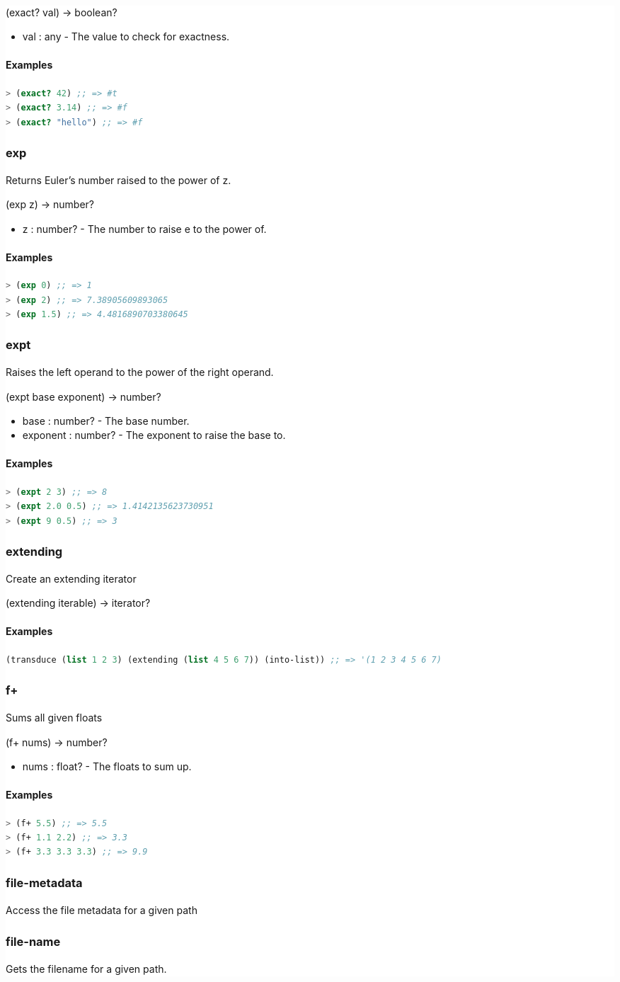 (exact? val) -> boolean?

* val : any - The value to check for exactness.

#### Examples
```scheme
> (exact? 42) ;; => #t
> (exact? 3.14) ;; => #f
> (exact? "hello") ;; => #f
```
### **exp**
Returns Euler’s number raised to the power of z.

(exp z) -> number?

* z : number? - The number to raise e to the power of.

#### Examples
```scheme
> (exp 0) ;; => 1
> (exp 2) ;; => 7.38905609893065
> (exp 1.5) ;; => 4.4816890703380645
```
### **expt**
Raises the left operand to the power of the right operand.

(expt base exponent) -> number?

* base : number? - The base number.
* exponent : number? - The exponent to raise the base to.

#### Examples
```scheme
> (expt 2 3) ;; => 8
> (expt 2.0 0.5) ;; => 1.4142135623730951
> (expt 9 0.5) ;; => 3
```
### **extending**
Create an extending iterator

(extending iterable) -> iterator?

#### Examples
```scheme
(transduce (list 1 2 3) (extending (list 4 5 6 7)) (into-list)) ;; => '(1 2 3 4 5 6 7)
```
### **f+**
Sums all given floats

(f+ nums) -> number?

* nums : float? - The floats to sum up.

#### Examples
```scheme
> (f+ 5.5) ;; => 5.5
> (f+ 1.1 2.2) ;; => 3.3
> (f+ 3.3 3.3 3.3) ;; => 9.9
```
### **file-metadata**
Access the file metadata for a given path
### **file-name**
Gets the filename for a given path.
